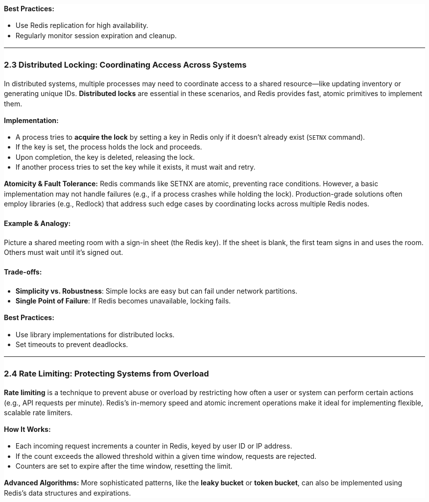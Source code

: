 **Best Practices:**
- Use Redis replication for high availability.
- Regularly monitor session expiration and cleanup.

---

### 2.3 Distributed Locking: Coordinating Access Across Systems

In distributed systems, multiple processes may need to coordinate access to a shared resource—like updating inventory or generating unique IDs. **Distributed locks** are essential in these scenarios, and Redis provides fast, atomic primitives to implement them.

**Implementation:**
- A process tries to **acquire the lock** by setting a key in Redis only if it doesn’t already exist (`SETNX` command).
- If the key is set, the process holds the lock and proceeds.
- Upon completion, the key is deleted, releasing the lock.
- If another process tries to set the key while it exists, it must wait and retry.

**Atomicity & Fault Tolerance:**
Redis commands like SETNX are atomic, preventing race conditions. However, a basic implementation may not handle failures (e.g., if a process crashes while holding the lock). Production-grade solutions often employ libraries (e.g., Redlock) that address such edge cases by coordinating locks across multiple Redis nodes.

#### Example & Analogy:
Picture a shared meeting room with a sign-in sheet (the Redis key). If the sheet is blank, the first team signs in and uses the room. Others must wait until it’s signed out.

#### Trade-offs:
- **Simplicity vs. Robustness**: Simple locks are easy but can fail under network partitions.
- **Single Point of Failure**: If Redis becomes unavailable, locking fails.

**Best Practices:**
- Use library implementations for distributed locks.
- Set timeouts to prevent deadlocks.

---

### 2.4 Rate Limiting: Protecting Systems from Overload

**Rate limiting** is a technique to prevent abuse or overload by restricting how often a user or system can perform certain actions (e.g., API requests per minute). Redis’s in-memory speed and atomic increment operations make it ideal for implementing flexible, scalable rate limiters.

**How It Works:**
- Each incoming request increments a counter in Redis, keyed by user ID or IP address.
- If the count exceeds the allowed threshold within a given time window, requests are rejected.
- Counters are set to expire after the time window, resetting the limit.

**Advanced Algorithms:**
More sophisticated patterns, like the **leaky bucket** or **token bucket**, can also be implemented using Redis’s data structures and expirations.
